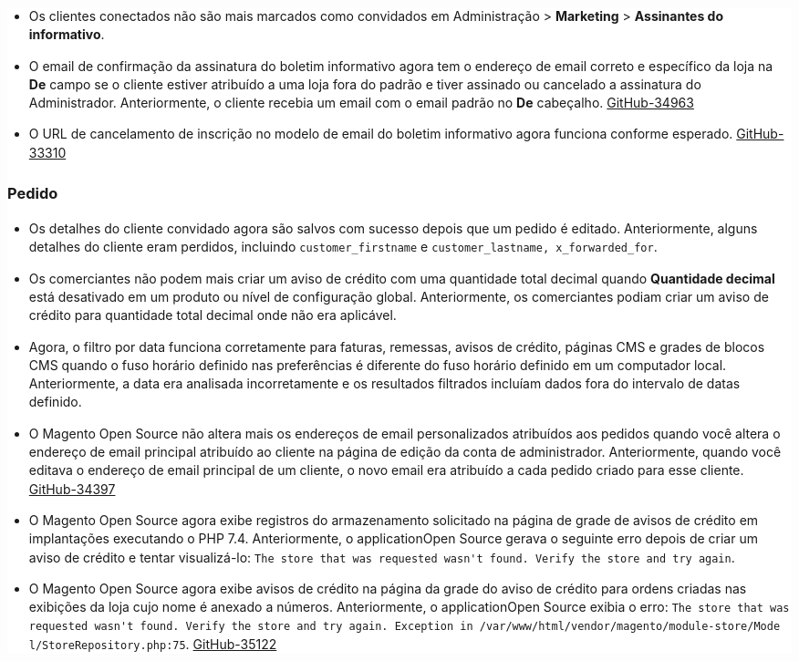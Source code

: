 

* Os clientes conectados não são mais marcados como convidados em Administração > **Marketing** > **Assinantes do informativo**.



* O email de confirmação da assinatura do boletim informativo agora tem o endereço de email correto e específico da loja na **De** campo se o cliente estiver atribuído a uma loja fora do padrão e tiver assinado ou cancelado a assinatura do Administrador. Anteriormente, o cliente recebia um email com o email padrão no **De** cabeçalho. [GitHub-34963](https://github.com/magento/magento2/issues/34963)



* O URL de cancelamento de inscrição no modelo de email do boletim informativo agora funciona conforme esperado. [GitHub-33310](https://github.com/magento/magento2/issues/33310)

### Pedido



* Os detalhes do cliente convidado agora são salvos com sucesso depois que um pedido é editado. Anteriormente, alguns detalhes do cliente eram perdidos, incluindo `customer_firstname` e `customer_lastname, x_forwarded_for`.



* Os comerciantes não podem mais criar um aviso de crédito com uma quantidade total decimal quando **Quantidade decimal** está desativado em um produto ou nível de configuração global. Anteriormente, os comerciantes podiam criar um aviso de crédito para quantidade total decimal onde não era aplicável.



* Agora, o filtro por data funciona corretamente para faturas, remessas, avisos de crédito, páginas CMS e grades de blocos CMS quando o fuso horário definido nas preferências é diferente do fuso horário definido em um computador local. Anteriormente, a data era analisada incorretamente e os resultados filtrados incluíam dados fora do intervalo de datas definido.



* O Magento Open Source não altera mais os endereços de email personalizados atribuídos aos pedidos quando você altera o endereço de email principal atribuído ao cliente na página de edição da conta de administrador. Anteriormente, quando você editava o endereço de email principal de um cliente, o novo email era atribuído a cada pedido criado para esse cliente. [GitHub-34397](https://github.com/magento/magento2/issues/34397)



* O Magento Open Source agora exibe registros do armazenamento solicitado na página de grade de avisos de crédito em implantações executando o PHP 7.4. Anteriormente, o applicationOpen Source gerava o seguinte erro depois de criar um aviso de crédito e tentar visualizá-lo: `The store that was requested wasn't found. Verify the store and try again`.



* O Magento Open Source agora exibe avisos de crédito na página da grade do aviso de crédito para ordens criadas nas exibições da loja cujo nome é anexado a números. Anteriormente, o applicationOpen Source exibia o erro: `The store that was requested wasn't found. Verify the store and try again. Exception in /var/www/html/vendor/magento/module-store/Model/StoreRepository.php:75`. [GitHub-35122](https://github.com/magento/magento2/issues/35122)
